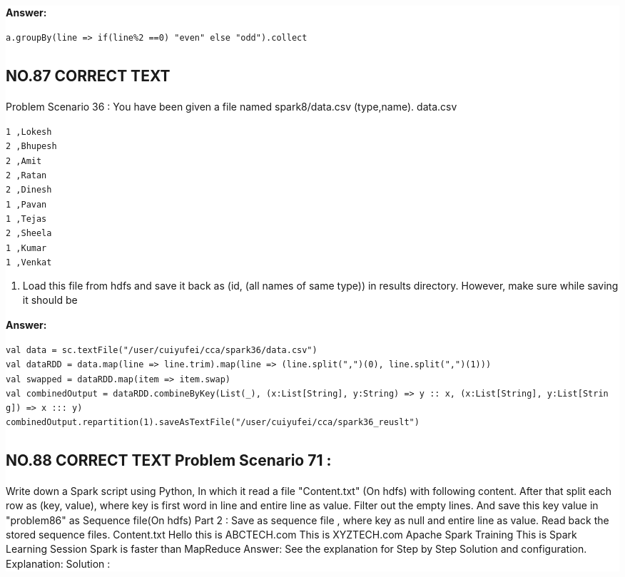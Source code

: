 **Answer:**

```
a.groupBy(line => if(line%2 ==0) "even" else "odd").collect
```



## NO.87 CORRECT TEXT

Problem Scenario 36 : You have been given a file named spark8/data.csv (type,name). data.csv

```
1 ,Lokesh
2 ,Bhupesh
2 ,Amit
2 ,Ratan
2 ,Dinesh
1 ,Pavan
1 ,Tejas
2 ,Sheela
1 ,Kumar
1 ,Venkat
```

1. Load this file from hdfs and save it back as (id, (all names of same type)) in results directory. However, make sure while saving it should be

**Answer:**

```
val data = sc.textFile("/user/cuiyufei/cca/spark36/data.csv")
val dataRDD = data.map(line => line.trim).map(line => (line.split(",")(0), line.split(",")(1)))
val swapped = dataRDD.map(item => item.swap)
val combinedOutput = dataRDD.combineByKey(List(_), (x:List[String], y:String) => y :: x, (x:List[String], y:List[String]) => x ::: y)
combinedOutput.repartition(1).saveAsTextFile("/user/cuiyufei/cca/spark36_reuslt")
```



## NO.88 CORRECT TEXT Problem Scenario 71 :

Write down a Spark script using Python,
In which it read a file "Content.txt" (On hdfs) with following content.
After that split each row as (key, value), where key is first word in line and entire line as value. Filter out the empty lines.
And save this key value in "problem86" as Sequence file(On hdfs)
Part 2 : Save as sequence file , where key as null and entire line as value. Read back the stored sequence files.
Content.txt
Hello this is ABCTECH.com This is XYZTECH.com Apache Spark Training
This is Spark Learning Session Spark is faster than MapReduce Answer:
See the explanation for Step by Step Solution and configuration. Explanation:
Solution :
